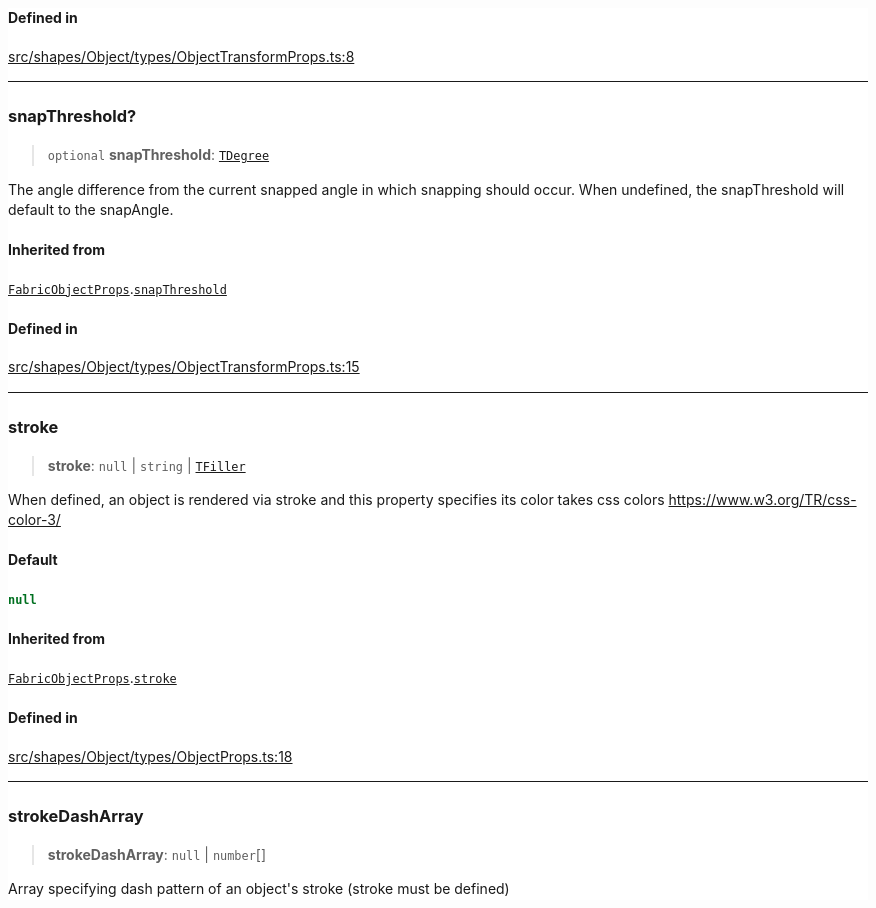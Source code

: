 #### Defined in

[src/shapes/Object/types/ObjectTransformProps.ts:8](https://github.com/fabricjs/fabric.js/blob/a0b4adf41e0a1fd81824114cedd4c32bfb8cac25/src/shapes/Object/types/ObjectTransformProps.ts#L8)

***

### snapThreshold?

> `optional` **snapThreshold**: [`TDegree`](/api/type-aliases/tdegree/)

The angle difference from the current snapped angle in which snapping should occur.
When undefined, the snapThreshold will default to the snapAngle.

#### Inherited from

[`FabricObjectProps`](/api/interfaces/fabricobjectprops/).[`snapThreshold`](/api/interfaces/fabricobjectprops/#snapthreshold)

#### Defined in

[src/shapes/Object/types/ObjectTransformProps.ts:15](https://github.com/fabricjs/fabric.js/blob/a0b4adf41e0a1fd81824114cedd4c32bfb8cac25/src/shapes/Object/types/ObjectTransformProps.ts#L15)

***

### stroke

> **stroke**: `null` \| `string` \| [`TFiller`](/api/type-aliases/tfiller/)

When defined, an object is rendered via stroke and this property specifies its color
takes css colors https://www.w3.org/TR/css-color-3/

#### Default

```ts
null
```

#### Inherited from

[`FabricObjectProps`](/api/interfaces/fabricobjectprops/).[`stroke`](/api/interfaces/fabricobjectprops/#stroke)

#### Defined in

[src/shapes/Object/types/ObjectProps.ts:18](https://github.com/fabricjs/fabric.js/blob/a0b4adf41e0a1fd81824114cedd4c32bfb8cac25/src/shapes/Object/types/ObjectProps.ts#L18)

***

### strokeDashArray

> **strokeDashArray**: `null` \| `number`[]

Array specifying dash pattern of an object's stroke (stroke must be defined)
